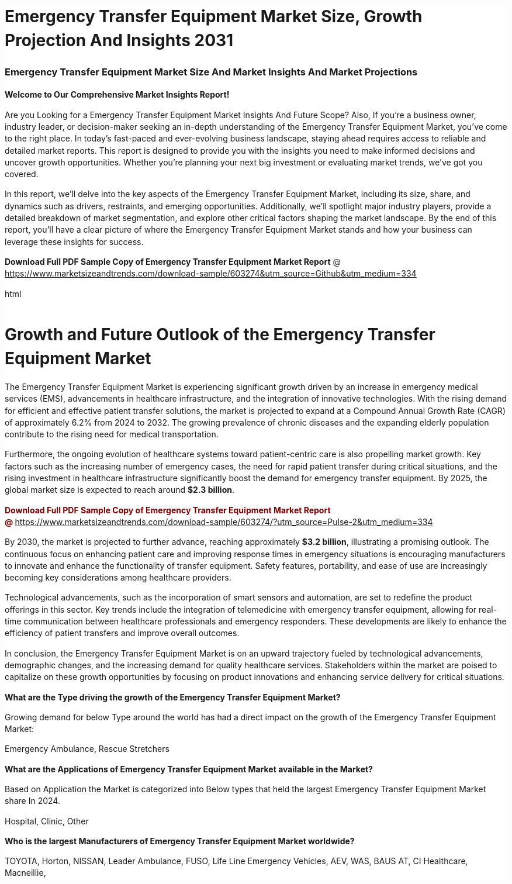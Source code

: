 <h1>Emergency Transfer Equipment Market Size, Growth Projection And Insights 2031</h1><div class="" data-test-id=""><h3><span class="">Emergency Transfer Equipment Market Size And Market Insights And Market Projections</span></h3></div><div class="" data-test-id=""><p><strong>Welcome to Our Comprehensive Market Insights Report!</strong></p><p>Are you Looking for a Emergency Transfer Equipment Market Insights And Future Scope? Also, If you&rsquo;re a business owner, industry leader, or decision-maker seeking an in-depth understanding of the Emergency Transfer Equipment Market, you&rsquo;ve come to the right place. In today&rsquo;s fast-paced and ever-evolving business landscape, staying ahead requires access to reliable and detailed market reports. This report is designed to provide you with the insights you need to make informed decisions and uncover growth opportunities. Whether you&rsquo;re planning your next big investment or evaluating market trends, we&rsquo;ve got you covered.</p><p>In this report, we&rsquo;ll delve into the key aspects of the Emergency Transfer Equipment Market, including its size, share, and dynamics such as drivers, restraints, and emerging opportunities. Additionally, we&rsquo;ll spotlight major industry players, provide a detailed breakdown of market segmentation, and explore other critical factors shaping the market landscape. By the end of this report, you&rsquo;ll have a clear picture of where the Emergency Transfer Equipment Market stands and how your business can leverage these insights for success.</p><p><strong>Download Full PDF Sample Copy of Emergency Transfer Equipment Market Report</strong> @ <a href="https://www.marketsizeandtrends.com/download-sample/603274&utm_source=Github&utm_medium=334" target="_blank">https://www.marketsizeandtrends.com/download-sample/603274&utm_source=Github&utm_medium=334</a></p></div><div class="" data-test-id=""><p><span class="">html<html><head> <title>Emergency Transfer Equipment Market Overview</title></head><body> <h1>Growth and Future Outlook of the Emergency Transfer Equipment Market</h1> <p>The Emergency Transfer Equipment Market is experiencing significant growth driven by an increase in emergency medical services (EMS), advancements in healthcare infrastructure, and the integration of innovative technologies. With the rising demand for efficient and effective patient transfer solutions, the market is projected to expand at a Compound Annual Growth Rate (CAGR) of approximately 6.2% from 2024 to 2032. The growing prevalence of chronic diseases and the expanding elderly population contribute to the rising need for medical transportation.</p> <p>Furthermore, the ongoing evolution of healthcare systems toward patient-centric care is also propelling market growth. Key factors such as the increasing number of emergency cases, the need for rapid patient transfer during critical situations, and the rising investment in healthcare infrastructure significantly boost the demand for emergency transfer equipment. By 2025, the global market size is expected to reach around <strong>$2.3 billion</strong>.</p> <p><strong><span style="color: #800000;">Download Full PDF Sample Copy of Emergency Transfer Equipment Market Report @</span>&nbsp;</strong><a href="https://www.marketsizeandtrends.com/download-sample/603274/?utm_source=Pulse-2&amp;utm_medium=334">https://www.marketsizeandtrends.com/download-sample/603274/?utm_source=Pulse-2&amp;utm_medium=334</a></p> <p>By 2030, the market is projected to further advance, reaching approximately <strong>$3.2 billion</strong>, illustrating a promising outlook. The continuous focus on enhancing patient care and improving response times in emergency situations is encouraging manufacturers to innovate and enhance the functionality of transfer equipment. Safety features, portability, and ease of use are increasingly becoming key considerations among healthcare providers.</p> <p>Technological advancements, such as the incorporation of smart sensors and automation, are set to redefine the product offerings in this sector. Key trends include the integration of telemedicine with emergency transfer equipment, allowing for real-time communication between healthcare professionals and emergency responders. These developments are likely to enhance the efficiency of patient transfers and improve overall outcomes.</p> <p>In conclusion, the Emergency Transfer Equipment Market is on an upward trajectory fueled by technological advancements, demographic changes, and the increasing demand for quality healthcare services. Stakeholders within the market are poised to capitalize on these growth opportunities by focusing on product innovations and enhancing service delivery for critical situations.</p></body></html></span></p><p><strong><span class="">What are the&nbsp;Type driving the growth of the Emergency Transfer Equipment Market?</span></strong></p></div><div class="" data-test-id=""><p><span class="">Growing demand for below Type around the world has had a direct impact on the growth of the Emergency Transfer Equipment Market:</span></p></div><div class="" data-test-id=""><p>Emergency Ambulance, Rescue Stretchers</p><p><span class=""><strong>What are the&nbsp;Applications&nbsp;of Emergency Transfer Equipment Market available in the Market?</strong></span></p></div><div class="" data-test-id=""><p><span class="">Based on Application the Market is categorized into Below types that held the largest Emergency Transfer Equipment Market share In 2024.</span></p></div><div class="" data-test-id=""><p><span class="">Hospital, Clinic, Other</span></p><p><span class=""><strong>Who is the largest Manufacturers of Emergency Transfer Equipment Market worldwide?</strong></span></p></div><div class="" data-test-id=""><p><span class="">TOYOTA, Horton, NISSAN, Leader Ambulance, FUSO, Life Line Emergency Vehicles, AEV, WAS, BAUS AT, CI Healthcare, Macneillie,